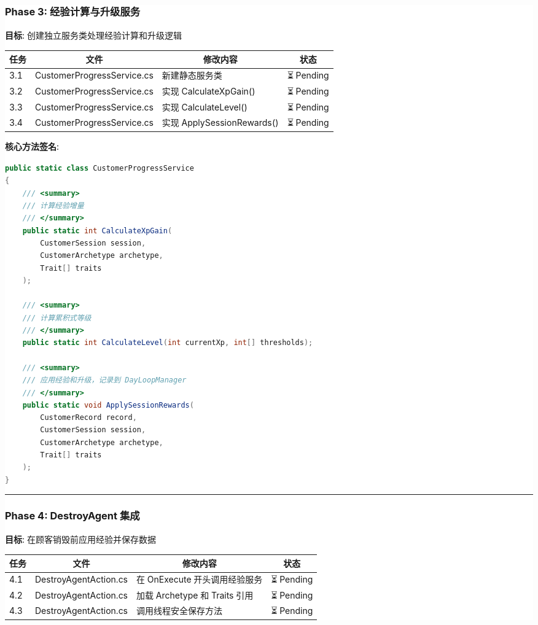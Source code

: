 
### Phase 3: 经验计算与升级服务
**目标**: 创建独立服务类处理经验计算和升级逻辑

| 任务 | 文件 | 修改内容 | 状态 |
|-----|------|---------|------|
| 3.1 | CustomerProgressService.cs | 新建静态服务类 | ⏳ Pending |
| 3.2 | CustomerProgressService.cs | 实现 CalculateXpGain() | ⏳ Pending |
| 3.3 | CustomerProgressService.cs | 实现 CalculateLevel() | ⏳ Pending |
| 3.4 | CustomerProgressService.cs | 实现 ApplySessionRewards() | ⏳ Pending |

**核心方法签名**:
```csharp
public static class CustomerProgressService
{
    /// <summary>
    /// 计算经验增量
    /// </summary>
    public static int CalculateXpGain(
        CustomerSession session,
        CustomerArchetype archetype,
        Trait[] traits
    );

    /// <summary>
    /// 计算累积式等级
    /// </summary>
    public static int CalculateLevel(int currentXp, int[] thresholds);

    /// <summary>
    /// 应用经验和升级，记录到 DayLoopManager
    /// </summary>
    public static void ApplySessionRewards(
        CustomerRecord record,
        CustomerSession session,
        CustomerArchetype archetype,
        Trait[] traits
    );
}
```

---

### Phase 4: DestroyAgent 集成
**目标**: 在顾客销毁前应用经验并保存数据

| 任务 | 文件 | 修改内容 | 状态 |
|-----|------|---------|------|
| 4.1 | DestroyAgentAction.cs | 在 OnExecute 开头调用经验服务 | ⏳ Pending |
| 4.2 | DestroyAgentAction.cs | 加载 Archetype 和 Traits 引用 | ⏳ Pending |
| 4.3 | DestroyAgentAction.cs | 调用线程安全保存方法 | ⏳ Pending |
